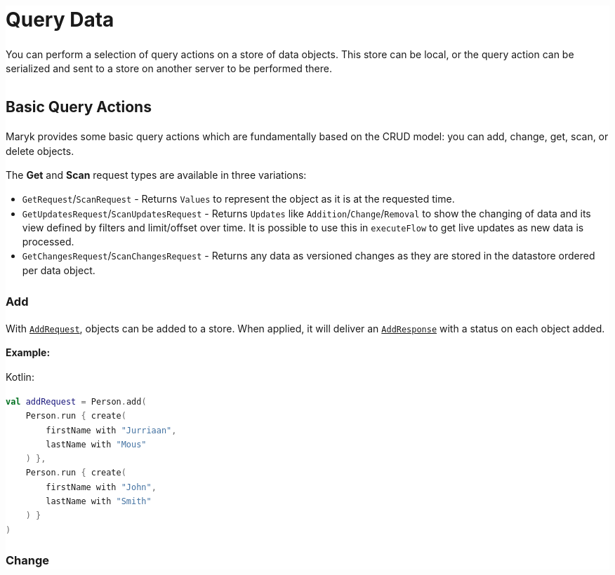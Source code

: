 # Query Data

You can perform a selection of query actions on a store of data objects. This store can be local, or the
query action can be serialized and sent to a store on another server to be performed there.

## Basic Query Actions

Maryk provides some basic query actions which are fundamentally based on the CRUD model: you can add, change, get,
scan, or delete objects.

The **Get** and **Scan** request types are available in three variations:

- `GetRequest`/`ScanRequest` - Returns `Values` to represent the object as it is at the requested time.
- `GetUpdatesRequest`/`ScanUpdatesRequest` - Returns `Updates` like `Addition`/`Change`/`Removal` to show
  the changing of data and its view defined by filters and limit/offset over time. It is possible to use this in
  `executeFlow`
  to get live updates as new data is processed.
- `GetChangesRequest`/`ScanChangesRequest` - Returns any data as versioned changes as they are stored in the datastore
  ordered per data object.

### Add

With [`AddRequest`](../src/commonMain/kotlin/maryk/core/query/requests/AddRequest.kt), objects can be
added to a store. When applied, it will deliver an [`AddResponse`](../src/commonMain/kotlin/maryk/core/query/responses/AddResponse.kt)
with a status on each object added.

**Example:**

Kotlin:

```kotlin
val addRequest = Person.add(
    Person.run { create(
        firstName with "Jurriaan",
        lastName with "Mous"
    ) },
    Person.run { create(
        firstName with "John",
        lastName with "Smith"
    ) }  
)
```

### Change
